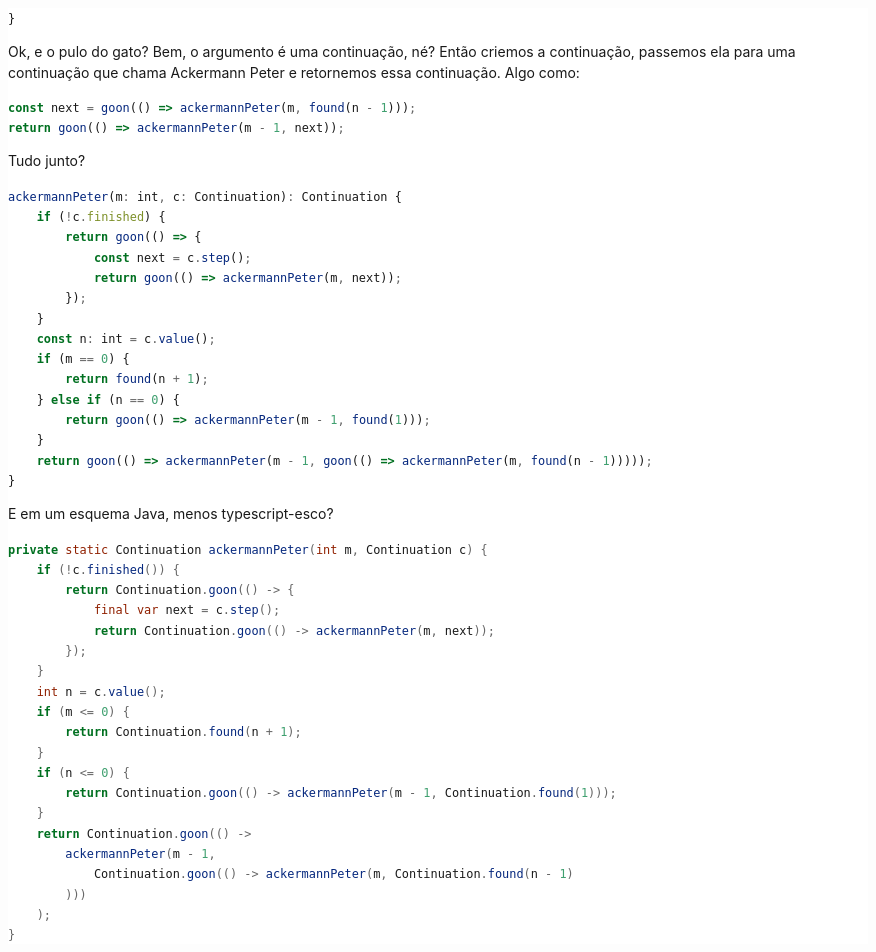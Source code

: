 ```ts
}
```

Ok, e o pulo do gato? Bem, o argumento é uma continuação, né?
Então criemos a continuação, passemos ela para uma continuação
que chama Ackermann Peter e retornemos essa continuação. Algo
como:

```ts
const next = goon(() => ackermannPeter(m, found(n - 1)));
return goon(() => ackermannPeter(m - 1, next));
```

Tudo junto?

```ts
ackermannPeter(m: int, c: Continuation): Continuation {
    if (!c.finished) {
        return goon(() => {
            const next = c.step();
            return goon(() => ackermannPeter(m, next));
        });
    }
    const n: int = c.value();
    if (m == 0) {
        return found(n + 1);
    } else if (n == 0) {
        return goon(() => ackermannPeter(m - 1, found(1)));
    }
    return goon(() => ackermannPeter(m - 1, goon(() => ackermannPeter(m, found(n - 1)))));
}
```

E em um esquema Java, menos typescript-esco?

```java
private static Continuation ackermannPeter(int m, Continuation c) {
    if (!c.finished()) {
        return Continuation.goon(() -> {
            final var next = c.step();
            return Continuation.goon(() -> ackermannPeter(m, next));
        });
    }
    int n = c.value();
    if (m <= 0) {
        return Continuation.found(n + 1);
    }
    if (n <= 0) {
        return Continuation.goon(() -> ackermannPeter(m - 1, Continuation.found(1)));
    }
    return Continuation.goon(() ->
        ackermannPeter(m - 1,
            Continuation.goon(() -> ackermannPeter(m, Continuation.found(n - 1)
        )))
    );
}
```
